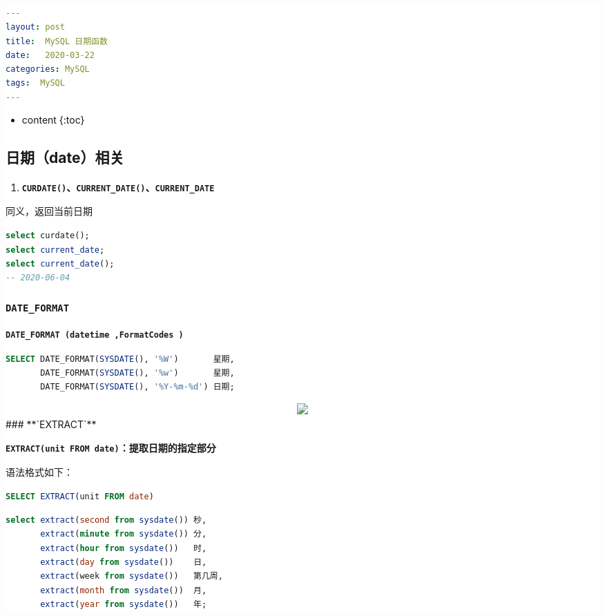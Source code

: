 ```yaml
---
layout: post
title:  MySQL 日期函数
date:   2020-03-22
categories: MySQL
tags:  MySQL
---
```

* content
{:toc}


## **日期（date）相关**

1. **`CURDATE()`、`CURRENT_DATE()`、`CURRENT_DATE`**

同义，返回当前日期

```sql
select curdate();
select current_date;
select current_date();
-- 2020-06-04
```



### **`DATE_FORMAT`**

**`DATE_FORMAT (datetime ,FormatCodes )`**

```sql
SELECT DATE_FORMAT(SYSDATE(), '%W')       星期,
       DATE_FORMAT(SYSDATE(), '%w')       星期,
       DATE_FORMAT(SYSDATE(), '%Y-%m-%d') 日期;
```

<center><img src="https://raw.githubusercontent.com/HG1227/image/master/img_tuchuang/20200604164320.png"/></center>
### **`EXTRACT`**

**`EXTRACT(unit FROM date)`：提取日期的指定部分**

语法格式如下：

```sql
SELECT EXTRACT(unit FROM date)
```

```sql
select extract(second from sysdate()) 秒,
       extract(minute from sysdate()) 分,
       extract(hour from sysdate())   时,
       extract(day from sysdate())    日,
       extract(week from sysdate())   第几周,
       extract(month from sysdate())  月,
       extract(year from sysdate())   年;
```
